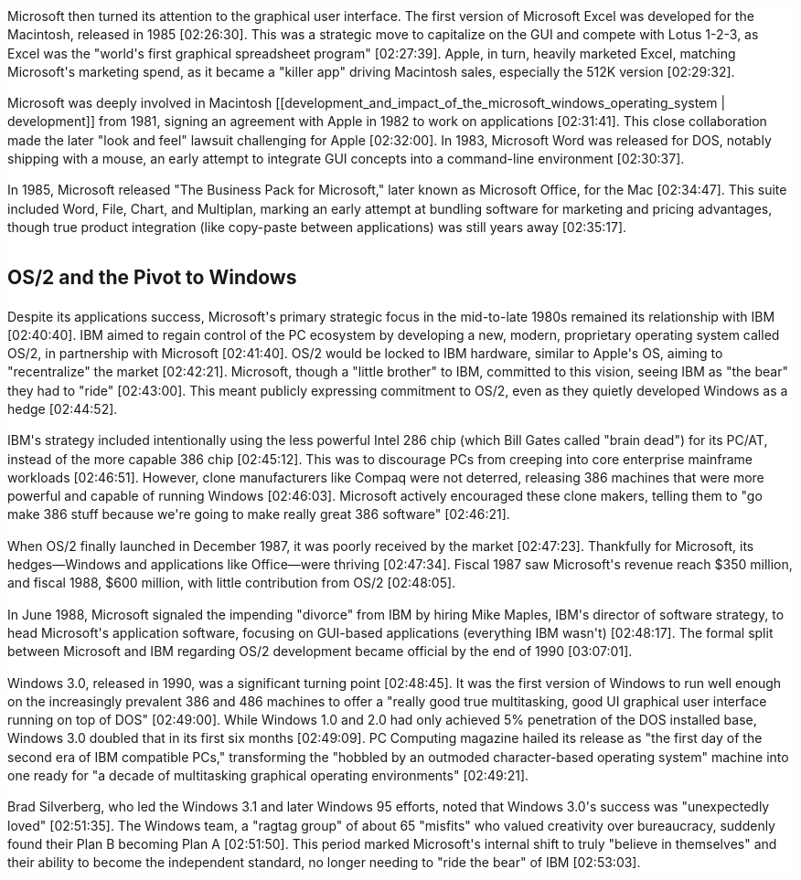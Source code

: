 Microsoft then turned its attention to the graphical user interface. The first version of Microsoft Excel was developed for the Macintosh, released in 1985 [02:26:30]. This was a strategic move to capitalize on the GUI and compete with Lotus 1-2-3, as Excel was the "world's first graphical spreadsheet program" [02:27:39]. Apple, in turn, heavily marketed Excel, matching Microsoft's marketing spend, as it became a "killer app" driving Macintosh sales, especially the 512K version [02:29:32].

Microsoft was deeply involved in Macintosh [[development_and_impact_of_the_microsoft_windows_operating_system | development]] from 1981, signing an agreement with Apple in 1982 to work on applications [02:31:41]. This close collaboration made the later "look and feel" lawsuit challenging for Apple [02:32:00]. In 1983, Microsoft Word was released for DOS, notably shipping with a mouse, an early attempt to integrate GUI concepts into a command-line environment [02:30:37].

In 1985, Microsoft released "The Business Pack for Microsoft," later known as Microsoft Office, for the Mac [02:34:47]. This suite included Word, File, Chart, and Multiplan, marking an early attempt at bundling software for marketing and pricing advantages, though true product integration (like copy-paste between applications) was still years away [02:35:17].

## OS/2 and the Pivot to Windows

Despite its applications success, Microsoft's primary strategic focus in the mid-to-late 1980s remained its relationship with IBM [02:40:40]. IBM aimed to regain control of the PC ecosystem by developing a new, modern, proprietary operating system called OS/2, in partnership with Microsoft [02:41:40]. OS/2 would be locked to IBM hardware, similar to Apple's OS, aiming to "recentralize" the market [02:42:21]. Microsoft, though a "little brother" to IBM, committed to this vision, seeing IBM as "the bear" they had to "ride" [02:43:00]. This meant publicly expressing commitment to OS/2, even as they quietly developed Windows as a hedge [02:44:52].

IBM's strategy included intentionally using the less powerful Intel 286 chip (which Bill Gates called "brain dead") for its PC/AT, instead of the more capable 386 chip [02:45:12]. This was to discourage PCs from creeping into core enterprise mainframe workloads [02:46:51]. However, clone manufacturers like Compaq were not deterred, releasing 386 machines that were more powerful and capable of running Windows [02:46:03]. Microsoft actively encouraged these clone makers, telling them to "go make 386 stuff because we're going to make really great 386 software" [02:46:21].

When OS/2 finally launched in December 1987, it was poorly received by the market [02:47:23]. Thankfully for Microsoft, its hedges—Windows and applications like Office—were thriving [02:47:34]. Fiscal 1987 saw Microsoft's revenue reach $350 million, and fiscal 1988, $600 million, with little contribution from OS/2 [02:48:05].

In June 1988, Microsoft signaled the impending "divorce" from IBM by hiring Mike Maples, IBM's director of software strategy, to head Microsoft's application software, focusing on GUI-based applications (everything IBM wasn't) [02:48:17]. The formal split between Microsoft and IBM regarding OS/2 development became official by the end of 1990 [03:07:01].

Windows 3.0, released in 1990, was a significant turning point [02:48:45]. It was the first version of Windows to run well enough on the increasingly prevalent 386 and 486 machines to offer a "really good true multitasking, good UI graphical user interface running on top of DOS" [02:49:00]. While Windows 1.0 and 2.0 had only achieved 5% penetration of the DOS installed base, Windows 3.0 doubled that in its first six months [02:49:09]. PC Computing magazine hailed its release as "the first day of the second era of IBM compatible PCs," transforming the "hobbled by an outmoded character-based operating system" machine into one ready for "a decade of multitasking graphical operating environments" [02:49:21].

Brad Silverberg, who led the Windows 3.1 and later Windows 95 efforts, noted that Windows 3.0's success was "unexpectedly loved" [02:51:35]. The Windows team, a "ragtag group" of about 65 "misfits" who valued creativity over bureaucracy, suddenly found their Plan B becoming Plan A [02:51:50]. This period marked Microsoft's internal shift to truly "believe in themselves" and their ability to become the independent standard, no longer needing to "ride the bear" of IBM [02:53:03].
